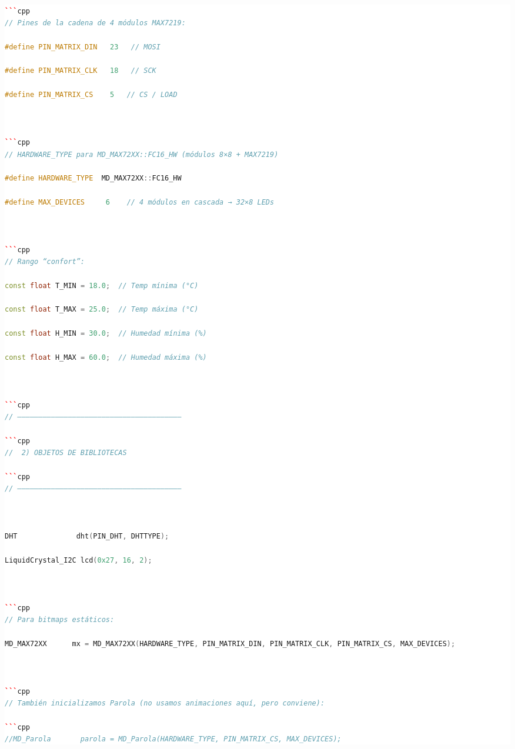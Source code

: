```cpp
```cpp
// Pines de la cadena de 4 módulos MAX7219:

#define PIN_MATRIX_DIN   23   // MOSI

#define PIN_MATRIX_CLK   18   // SCK

#define PIN_MATRIX_CS    5   // CS / LOAD



```cpp
// HARDWARE_TYPE para MD_MAX72XX::FC16_HW (módulos 8×8 + MAX7219)

#define HARDWARE_TYPE  MD_MAX72XX::FC16_HW

#define MAX_DEVICES     6    // 4 módulos en cascada → 32×8 LEDs



```cpp
// Rango “confort”:

const float T_MIN = 18.0;  // Temp mínima (°C)

const float T_MAX = 25.0;  // Temp máxima (°C)

const float H_MIN = 30.0;  // Humedad mínima (%)

const float H_MAX = 60.0;  // Humedad máxima (%)



```cpp
// ———————————————————————————————————————

```cpp
//  2) OBJETOS DE BIBLIOTECAS

```cpp
// ———————————————————————————————————————



DHT              dht(PIN_DHT, DHTTYPE);

LiquidCrystal_I2C lcd(0x27, 16, 2);



```cpp
// Para bitmaps estáticos:

MD_MAX72XX      mx = MD_MAX72XX(HARDWARE_TYPE, PIN_MATRIX_DIN, PIN_MATRIX_CLK, PIN_MATRIX_CS, MAX_DEVICES);



```cpp
// También inicializamos Parola (no usamos animaciones aquí, pero conviene):

```cpp
//MD_Parola       parola = MD_Parola(HARDWARE_TYPE, PIN_MATRIX_CS, MAX_DEVICES);


```